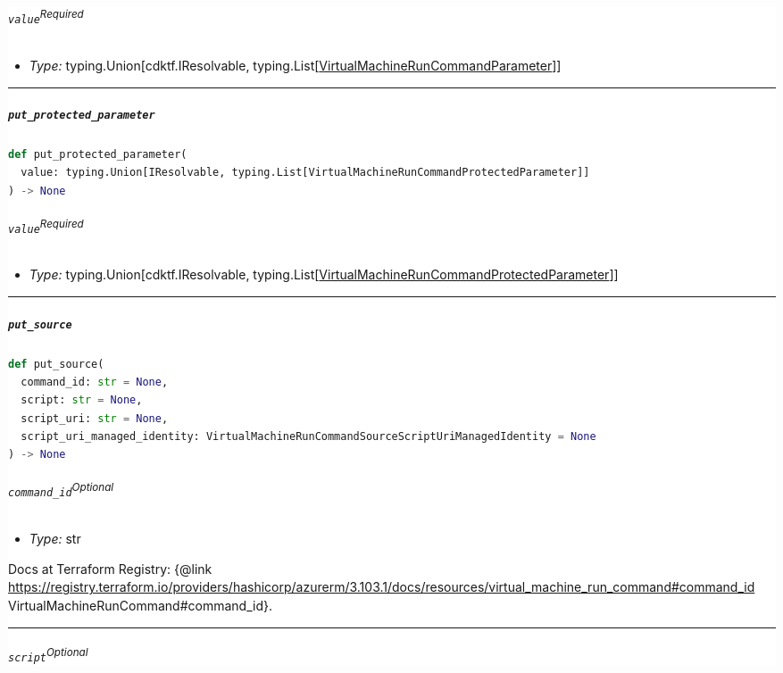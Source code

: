 ###### `value`<sup>Required</sup> <a name="value" id="@cdktf/provider-azurerm.virtualMachineRunCommand.VirtualMachineRunCommand.putParameter.parameter.value"></a>

- *Type:* typing.Union[cdktf.IResolvable, typing.List[<a href="#@cdktf/provider-azurerm.virtualMachineRunCommand.VirtualMachineRunCommandParameter">VirtualMachineRunCommandParameter</a>]]

---

##### `put_protected_parameter` <a name="put_protected_parameter" id="@cdktf/provider-azurerm.virtualMachineRunCommand.VirtualMachineRunCommand.putProtectedParameter"></a>

```python
def put_protected_parameter(
  value: typing.Union[IResolvable, typing.List[VirtualMachineRunCommandProtectedParameter]]
) -> None
```

###### `value`<sup>Required</sup> <a name="value" id="@cdktf/provider-azurerm.virtualMachineRunCommand.VirtualMachineRunCommand.putProtectedParameter.parameter.value"></a>

- *Type:* typing.Union[cdktf.IResolvable, typing.List[<a href="#@cdktf/provider-azurerm.virtualMachineRunCommand.VirtualMachineRunCommandProtectedParameter">VirtualMachineRunCommandProtectedParameter</a>]]

---

##### `put_source` <a name="put_source" id="@cdktf/provider-azurerm.virtualMachineRunCommand.VirtualMachineRunCommand.putSource"></a>

```python
def put_source(
  command_id: str = None,
  script: str = None,
  script_uri: str = None,
  script_uri_managed_identity: VirtualMachineRunCommandSourceScriptUriManagedIdentity = None
) -> None
```

###### `command_id`<sup>Optional</sup> <a name="command_id" id="@cdktf/provider-azurerm.virtualMachineRunCommand.VirtualMachineRunCommand.putSource.parameter.commandId"></a>

- *Type:* str

Docs at Terraform Registry: {@link https://registry.terraform.io/providers/hashicorp/azurerm/3.103.1/docs/resources/virtual_machine_run_command#command_id VirtualMachineRunCommand#command_id}.

---

###### `script`<sup>Optional</sup> <a name="script" id="@cdktf/provider-azurerm.virtualMachineRunCommand.VirtualMachineRunCommand.putSource.parameter.script"></a>
